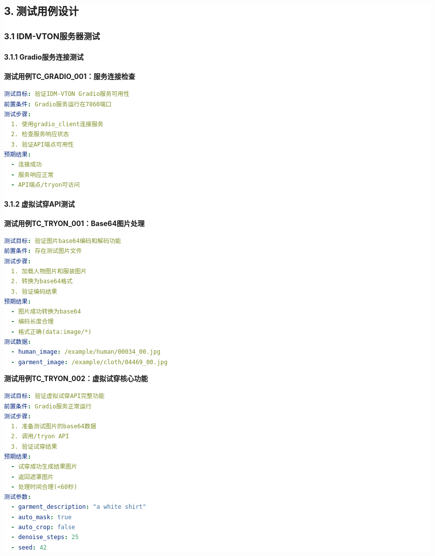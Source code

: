 ## 3. 测试用例设计

### 3.1 IDM-VTON服务器测试

#### 3.1.1 Gradio服务连接测试

**测试用例TC_GRADIO_001：服务连接检查**

```yaml
测试目标: 验证IDM-VTON Gradio服务可用性
前置条件: Gradio服务运行在7860端口
测试步骤:
  1. 使用gradio_client连接服务
  2. 检查服务响应状态
  3. 验证API端点可用性
预期结果: 
  - 连接成功
  - 服务响应正常
  - API端点/tryon可访问
```

#### 3.1.2 虚拟试穿API测试

**测试用例TC_TRYON_001：Base64图片处理**

```yaml
测试目标: 验证图片base64编码和解码功能
前置条件: 存在测试图片文件
测试步骤:
  1. 加载人物图片和服装图片
  2. 转换为base64格式
  3. 验证编码结果
预期结果:
  - 图片成功转换为base64
  - 编码长度合理
  - 格式正确(data:image/*)
测试数据:
  - human_image: /example/human/00034_00.jpg
  - garment_image: /example/cloth/04469_00.jpg
```

**测试用例TC_TRYON_002：虚拟试穿核心功能**

```yaml
测试目标: 验证虚拟试穿API完整功能
前置条件: Gradio服务正常运行
测试步骤:
  1. 准备测试图片的base64数据
  2. 调用/tryon API
  3. 验证试穿结果
预期结果:
  - 试穿成功生成结果图片
  - 返回遮罩图片
  - 处理时间合理(<60秒)
测试参数:
  - garment_description: "a white shirt"
  - auto_mask: true
  - auto_crop: false
  - denoise_steps: 25
  - seed: 42
```
